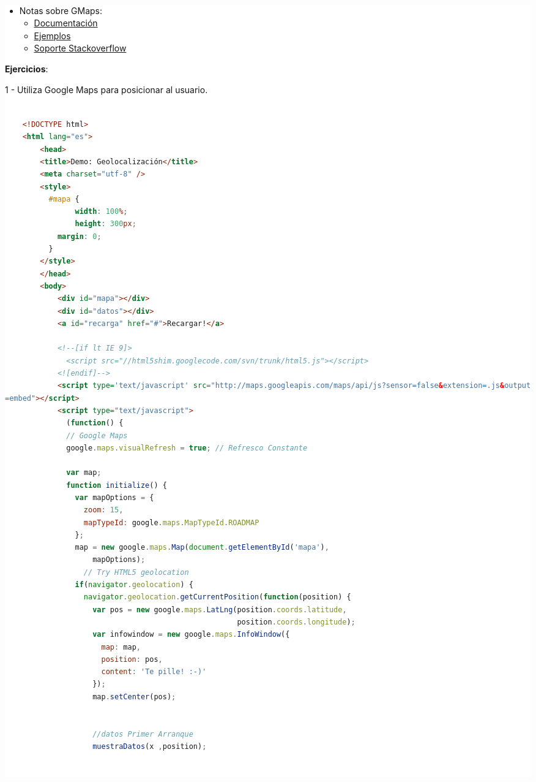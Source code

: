 
- Notas sobre GMaps:
    - [Documentación](https://developers.google.com/maps/documentation/javascript/)
    - [Ejemplos](https://developers.google.com/maps/documentation/javascript/examples/)
    - [Soporte Stackoverflow](https://stackoverflow.com/questions/tagged/google-maps-api-3)

**Ejercicios**:


1 - Utiliza Google Maps para posicionar al usuario.

```html

    <!DOCTYPE html>
    <html lang="es">
        <head>
        <title>Demo: Geolocalización</title>
        <meta charset="utf-8" />
        <style>
          #mapa {
            	width: 100%; 
            	height: 300px;
          	margin: 0;
          }
        </style>
        </head>
        <body>
            <div id="mapa"></div>
            <div id="datos"></div>
            <a id="recarga" href="#">Recargar!</a>
            
            <!--[if lt IE 9]>
              <script src="//html5shim.googlecode.com/svn/trunk/html5.js"></script>
            <![endif]-->
            <script type='text/javascript' src="http://maps.googleapis.com/maps/api/js?sensor=false&extension=.js&output=embed"></script>
            <script type="text/javascript">
              (function() {
              // Google Maps        
              google.maps.visualRefresh = true; // Refresco Constante
              
              var map;
              function initialize() {
                var mapOptions = {
                  zoom: 15,
                  mapTypeId: google.maps.MapTypeId.ROADMAP
                };
                map = new google.maps.Map(document.getElementById('mapa'),
                    mapOptions);
                  // Try HTML5 geolocation
                if(navigator.geolocation) {
                  navigator.geolocation.getCurrentPosition(function(position) {
                    var pos = new google.maps.LatLng(position.coords.latitude,
                                                     position.coords.longitude);
                    var infowindow = new google.maps.InfoWindow({
                      map: map,
                      position: pos,
                      content: 'Te pille! :-)'
                    });
                    map.setCenter(pos);
                    
              
                    //datos Primer Arranque
                    muestraDatos(x ,position);
              
                  
```